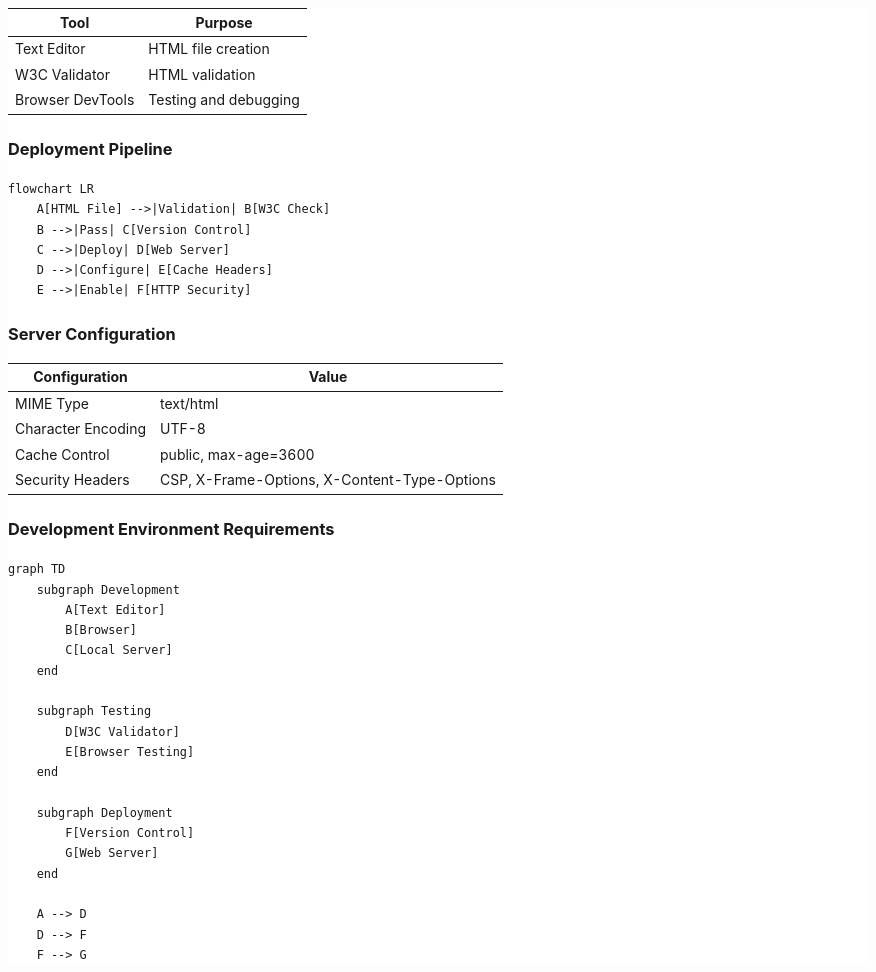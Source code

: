 | Tool | Purpose |
|------|---------|
| Text Editor | HTML file creation |
| W3C Validator | HTML validation |
| Browser DevTools | Testing and debugging |

### Deployment Pipeline

```mermaid
flowchart LR
    A[HTML File] -->|Validation| B[W3C Check]
    B -->|Pass| C[Version Control]
    C -->|Deploy| D[Web Server]
    D -->|Configure| E[Cache Headers]
    E -->|Enable| F[HTTP Security]
```

### Server Configuration

| Configuration | Value |
|---------------|-------|
| MIME Type | text/html |
| Character Encoding | UTF-8 |
| Cache Control | public, max-age=3600 |
| Security Headers | CSP, X-Frame-Options, X-Content-Type-Options |

### Development Environment Requirements

```mermaid
graph TD
    subgraph Development
        A[Text Editor]
        B[Browser]
        C[Local Server]
    end
    
    subgraph Testing
        D[W3C Validator]
        E[Browser Testing]
    end
    
    subgraph Deployment
        F[Version Control]
        G[Web Server]
    end
    
    A --> D
    D --> F
    F --> G
```
